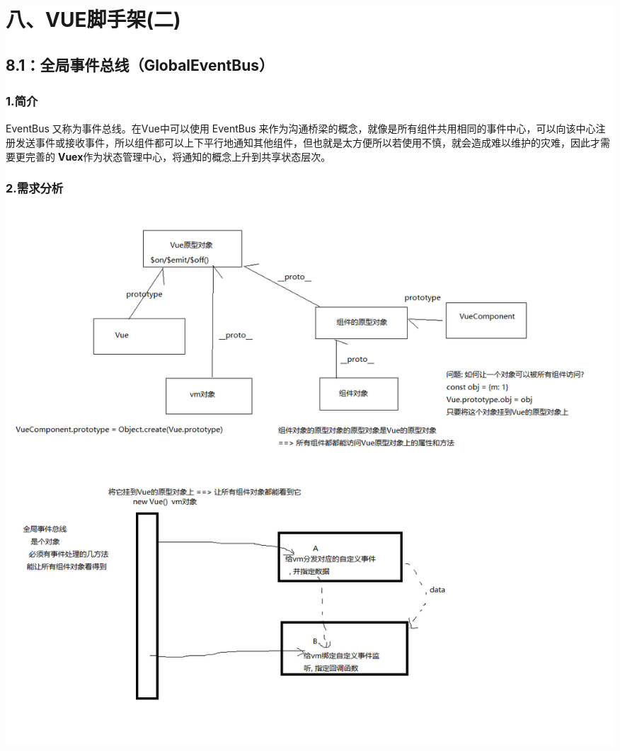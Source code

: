 # 八、VUE脚手架(二)

## 8.1：全局事件总线（GlobalEventBus）

### 1.简介

EventBus 又称为事件总线。在Vue中可以使用 EventBus
来作为沟通桥梁的概念，就像是所有组件共用相同的事件中心，可以向该中心注册发送事件或接收事件，所以组件都可以上下平行地通知其他组件，但也就是太方便所以若使用不慎，就会造成难以维护的灾难，因此才需要更完善的
**Vuex**作为状态管理中心，将通知的概念上升到共享状态层次。

### 2.需求分析

![1341065-20210710150947579-860580729](images/1341065-20210710150947579-860580729.png)

![1341065-20210710151002512-2071960857](images/1341065-20210710151002512-2071960857.png)
